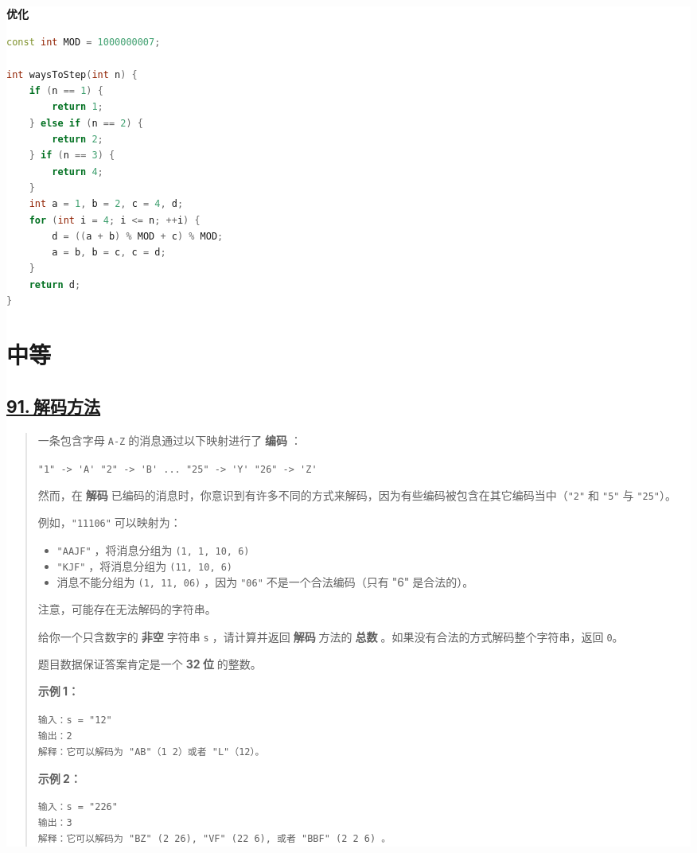 **优化**

```cpp
const int MOD = 1000000007;

int waysToStep(int n) {
    if (n == 1) {
        return 1;
    } else if (n == 2) {
        return 2;
    } if (n == 3) {
        return 4;
    }
    int a = 1, b = 2, c = 4, d;
    for (int i = 4; i <= n; ++i) {
        d = ((a + b) % MOD + c) % MOD;
        a = b, b = c, c = d;
    }
    return d;
}
```

# 中等


## [91. 解码方法](https://leetcode.cn/problems/decode-ways/)

> 一条包含字母 `A-Z` 的消息通过以下映射进行了 **编码** ：
>
> ```
> "1" -> 'A' "2" -> 'B' ... "25" -> 'Y' "26" -> 'Z'
> ```
>
> 然而，在 **解码** 已编码的消息时，你意识到有许多不同的方式来解码，因为有些编码被包含在其它编码当中（`"2"` 和 `"5"` 与 `"25"`）。
>
> 例如，`"11106"` 可以映射为：
>
> - `"AAJF"` ，将消息分组为 `(1, 1, 10, 6)`
> - `"KJF"` ，将消息分组为 `(11, 10, 6)`
> - 消息不能分组为 `(1, 11, 06)` ，因为 `"06"` 不是一个合法编码（只有 "6" 是合法的）。
>
> 注意，可能存在无法解码的字符串。
>
> 给你一个只含数字的 **非空** 字符串 `s` ，请计算并返回 **解码** 方法的 **总数** 。如果没有合法的方式解码整个字符串，返回 `0`。
>
> 题目数据保证答案肯定是一个 **32 位** 的整数。
>
>  
>
> **示例 1：**
>
> ```
> 输入：s = "12"
> 输出：2
> 解释：它可以解码为 "AB"（1 2）或者 "L"（12）。
> ```
>
> **示例 2：**
>
> ```
> 输入：s = "226"
> 输出：3
> 解释：它可以解码为 "BZ" (2 26), "VF" (22 6), 或者 "BBF" (2 2 6) 。